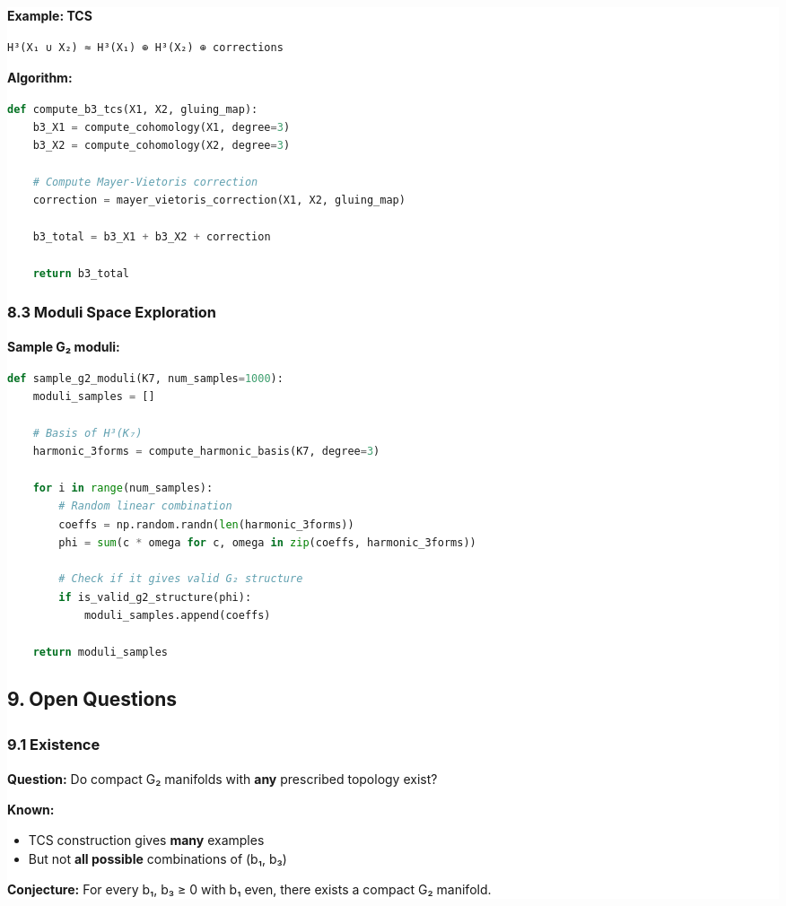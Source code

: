 **Example: TCS**

```
H³(X₁ ∪ X₂) ≈ H³(X₁) ⊕ H³(X₂) ⊕ corrections
```

**Algorithm:**

```python
def compute_b3_tcs(X1, X2, gluing_map):
    b3_X1 = compute_cohomology(X1, degree=3)
    b3_X2 = compute_cohomology(X2, degree=3)
    
    # Compute Mayer-Vietoris correction
    correction = mayer_vietoris_correction(X1, X2, gluing_map)
    
    b3_total = b3_X1 + b3_X2 + correction
    
    return b3_total
```

### 8.3 Moduli Space Exploration

**Sample G₂ moduli:**

```python
def sample_g2_moduli(K7, num_samples=1000):
    moduli_samples = []
    
    # Basis of H³(K₇)
    harmonic_3forms = compute_harmonic_basis(K7, degree=3)
    
    for i in range(num_samples):
        # Random linear combination
        coeffs = np.random.randn(len(harmonic_3forms))
        phi = sum(c * omega for c, omega in zip(coeffs, harmonic_3forms))
        
        # Check if it gives valid G₂ structure
        if is_valid_g2_structure(phi):
            moduli_samples.append(coeffs)
    
    return moduli_samples
```

## 9. Open Questions

### 9.1 Existence

**Question:** Do compact G₂ manifolds with **any** prescribed topology exist?

**Known:**
- TCS construction gives **many** examples
- But not **all possible** combinations of (b₁, b₃)

**Conjecture:** For every b₁, b₃ ≥ 0 with b₁ even, there exists a compact G₂ manifold.
